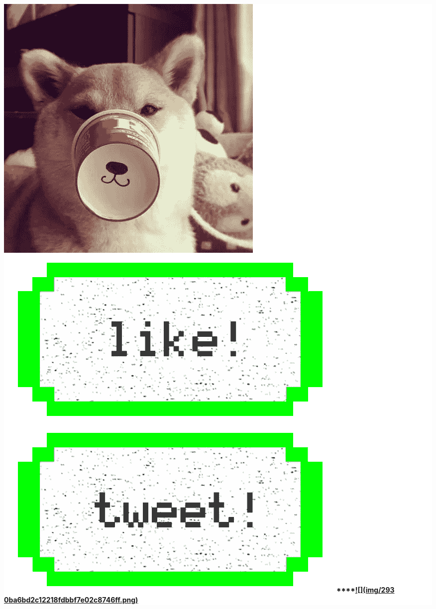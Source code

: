 **![](img/49d98a14a9c669f5ec93d4815c662cf5.png)****[![](img/50ef4044ecd4e250b5d50f368b775d38.png)](http://bit.ly/HackernoonFB)****[![](img/979d9a46439d5aebbdcdca574e21dc81.png)](https://goo.gl/k7XYbx)****[![](img/293
0ba6bd2c12218fdbbf7e02c8746ff.png)](https://goo.gl/4ofytp)**
